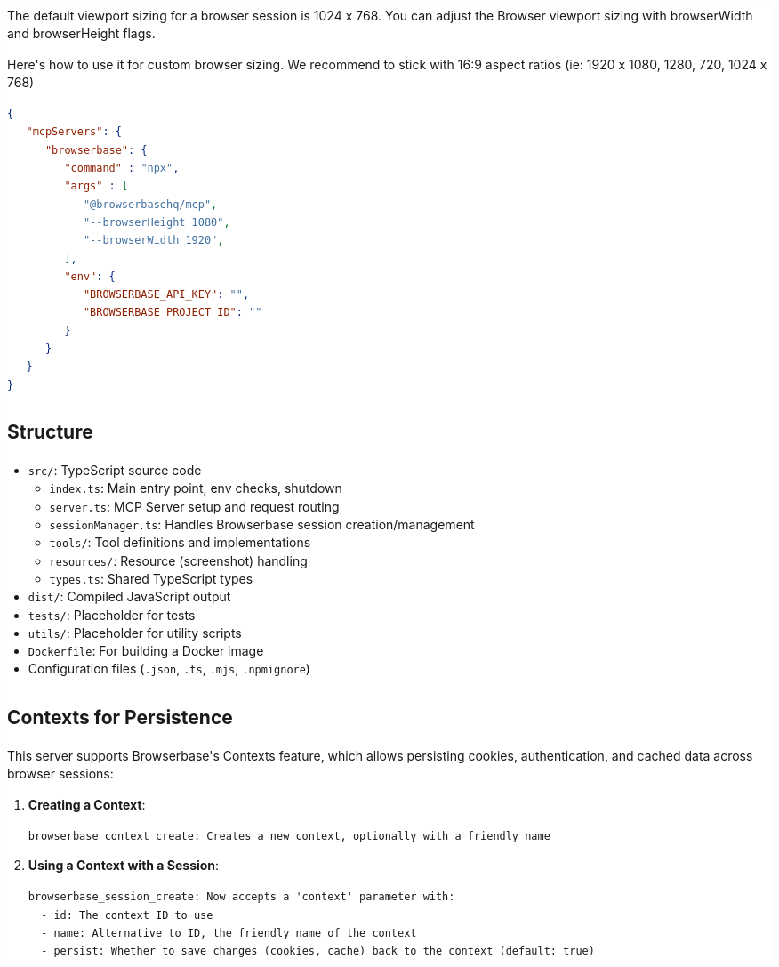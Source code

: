 The default viewport sizing for a browser session is 1024 x 768. You can adjust the Browser viewport sizing with browserWidth and browserHeight flags. 

Here's how to use it for custom browser sizing. We recommend to stick with 16:9 aspect ratios (ie: 1920 x 1080, 1280, 720, 1024 x 768)

```json
{
   "mcpServers": {
      "browserbase": {
         "command" : "npx",
         "args" : [
            "@browserbasehq/mcp",
            "--browserHeight 1080",
            "--browserWidth 1920",
         ],
         "env": {
            "BROWSERBASE_API_KEY": "",
            "BROWSERBASE_PROJECT_ID": ""
         }
      }
   }
}
```

## Structure

*   `src/`: TypeScript source code
    *   `index.ts`: Main entry point, env checks, shutdown
    *   `server.ts`: MCP Server setup and request routing
    *   `sessionManager.ts`: Handles Browserbase session creation/management
    *   `tools/`: Tool definitions and implementations
    *   `resources/`: Resource (screenshot) handling
    *   `types.ts`: Shared TypeScript types
*   `dist/`: Compiled JavaScript output
*   `tests/`: Placeholder for tests
*   `utils/`: Placeholder for utility scripts
*   `Dockerfile`: For building a Docker image
*   Configuration files (`.json`, `.ts`, `.mjs`, `.npmignore`)

## Contexts for Persistence

This server supports Browserbase's Contexts feature, which allows persisting cookies, authentication, and cached data across browser sessions:

1. **Creating a Context**:
   ```
   browserbase_context_create: Creates a new context, optionally with a friendly name
   ```

2. **Using a Context with a Session**:
   ```
   browserbase_session_create: Now accepts a 'context' parameter with:
     - id: The context ID to use
     - name: Alternative to ID, the friendly name of the context
     - persist: Whether to save changes (cookies, cache) back to the context (default: true)
   ```
